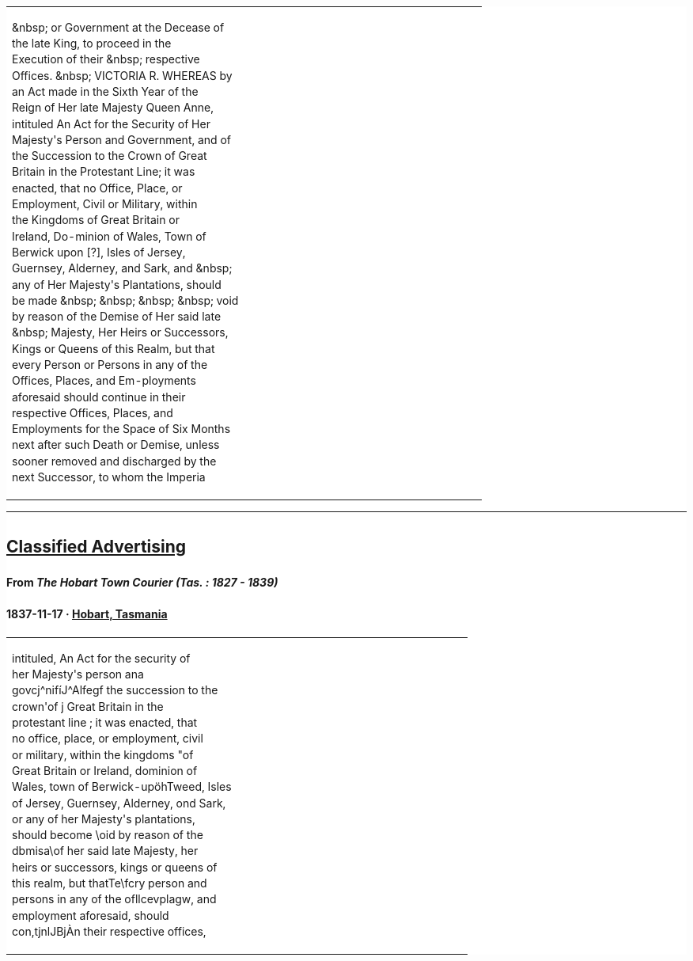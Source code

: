 <table style="width: 100%;"><tr><td style="width: 50%">

  
&amp;nbsp; or Government at the Decease of  
the late King, to proceed in the  
Execution of their &amp;nbsp; respective  
Offices. &amp;nbsp; VICTORIA R. WHEREAS by  
an Act made in the Sixth Year of the  
Reign of Her late Majesty Queen Anne,  
intituled An Act for the Security of Her  
Majesty&#x27;s Person and Government, and of  
the Succession to the Crown of Great  
Britain in the Protestant Line; it was  
enacted, that no Office, Place, or  
Employment, Civil or Military, within  
the Kingdoms of Great Britain or  
Ireland, Do-minion of Wales, Town of  
Berwick upon [?], Isles of Jersey,  
Guernsey, Alderney, and Sark, and &amp;nbsp;  
any of Her Majesty&#x27;s Plantations, should  
be made &amp;nbsp; &amp;nbsp; &amp;nbsp; &amp;nbsp; void  
by reason of the Demise of Her said late  
&amp;nbsp; Majesty, Her Heirs or Successors,  
Kings or Queens of this Realm, but that  
every Person or Persons in any of the  
Offices, Places, and Em-ployments  
aforesaid should continue in their  
respective Offices, Places, and  
Employments for the Space of Six Months  
next after such Death or Demise, unless  
sooner removed and discharged by the  
next Successor, to whom the Imperia
</td></tr></table>

---

## [Classified Advertising](http://trove.nla.gov.au/ndp/del/article/4168760)

#### From _The Hobart Town Courier (Tas. : 1827 - 1839)_

#### 1837-11-17 &middot; [Hobart, Tasmania](http://dbpedia.org/resource/Hobart)

<table style="width: 100%;"><tr><td style="width: 50%">

  
intituled, An Act for the security of  
her Majesty&#x27;s person ana  
govcj^nifíJ^Alfegf the succession to the  
crown&#x27;of j Great Britain in the  
protestant line ; it was enacted, that  
no office, place, or employment, civil  
or military, within the kingdoms &quot;of  
Great Britain or Ireland, dominion of  
Wales, town of Berwick-upöhTweed, Isles  
of Jersey, Guernsey, Alderney, ond Sark,  
or any of her Majesty&#x27;s plantations,  
should become \oid by reason of the  
dbmisa\of her said late Majesty, her  
heirs or successors, kings or queens of  
this realm, but thatTe\fcry person and  
persons in any of the ofllcevplagw, and  
employment aforesaid, should  
con,tjnlJBjÀn their respective offices,  
